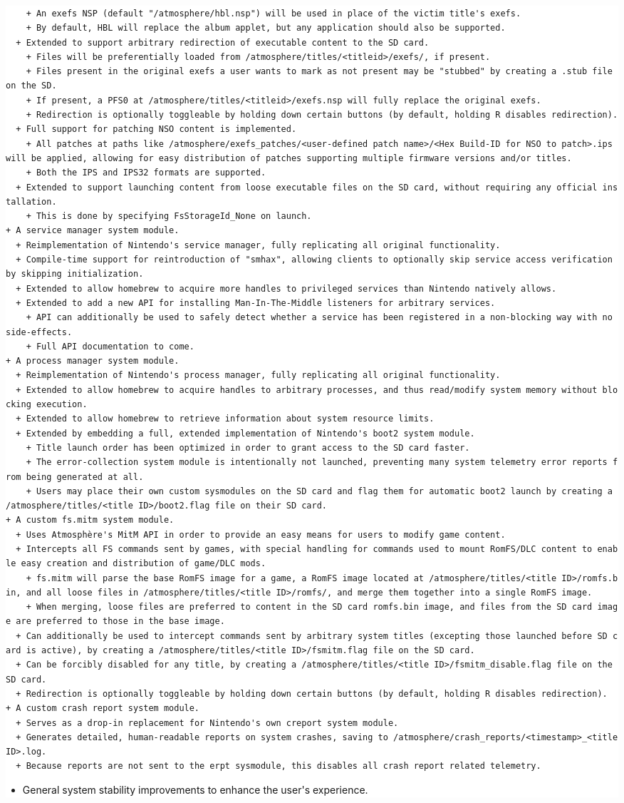         + An exefs NSP (default "/atmosphere/hbl.nsp") will be used in place of the victim title's exefs.
        + By default, HBL will replace the album applet, but any application should also be supported.
      + Extended to support arbitrary redirection of executable content to the SD card.
        + Files will be preferentially loaded from /atmosphere/titles/<titleid>/exefs/, if present.
        + Files present in the original exefs a user wants to mark as not present may be "stubbed" by creating a .stub file on the SD.
        + If present, a PFS0 at /atmosphere/titles/<titleid>/exefs.nsp will fully replace the original exefs.
        + Redirection is optionally toggleable by holding down certain buttons (by default, holding R disables redirection).
      + Full support for patching NSO content is implemented.
        + All patches at paths like /atmosphere/exefs_patches/<user-defined patch name>/<Hex Build-ID for NSO to patch>.ips will be applied, allowing for easy distribution of patches supporting multiple firmware versions and/or titles.
        + Both the IPS and IPS32 formats are supported.
      + Extended to support launching content from loose executable files on the SD card, without requiring any official installation.
        + This is done by specifying FsStorageId_None on launch.
    + A service manager system module.
      + Reimplementation of Nintendo's service manager, fully replicating all original functionality.
      + Compile-time support for reintroduction of "smhax", allowing clients to optionally skip service access verification by skipping initialization.
      + Extended to allow homebrew to acquire more handles to privileged services than Nintendo natively allows.
      + Extended to add a new API for installing Man-In-The-Middle listeners for arbitrary services.
        + API can additionally be used to safely detect whether a service has been registered in a non-blocking way with no side-effects.
        + Full API documentation to come.
    + A process manager system module.
      + Reimplementation of Nintendo's process manager, fully replicating all original functionality.
      + Extended to allow homebrew to acquire handles to arbitrary processes, and thus read/modify system memory without blocking execution.
      + Extended to allow homebrew to retrieve information about system resource limits.
      + Extended by embedding a full, extended implementation of Nintendo's boot2 system module.
        + Title launch order has been optimized in order to grant access to the SD card faster.
        + The error-collection system module is intentionally not launched, preventing many system telemetry error reports from being generated at all.
        + Users may place their own custom sysmodules on the SD card and flag them for automatic boot2 launch by creating a /atmosphere/titles/<title ID>/boot2.flag file on their SD card.
    + A custom fs.mitm system module.
      + Uses Atmosphère's MitM API in order to provide an easy means for users to modify game content.
      + Intercepts all FS commands sent by games, with special handling for commands used to mount RomFS/DLC content to enable easy creation and distribution of game/DLC mods.
        + fs.mitm will parse the base RomFS image for a game, a RomFS image located at /atmosphere/titles/<title ID>/romfs.bin, and all loose files in /atmosphere/titles/<title ID>/romfs/, and merge them together into a single RomFS image.
        + When merging, loose files are preferred to content in the SD card romfs.bin image, and files from the SD card image are preferred to those in the base image.
      + Can additionally be used to intercept commands sent by arbitrary system titles (excepting those launched before SD card is active), by creating a /atmosphere/titles/<title ID>/fsmitm.flag file on the SD card.
      + Can be forcibly disabled for any title, by creating a /atmosphere/titles/<title ID>/fsmitm_disable.flag file on the SD card.
      + Redirection is optionally toggleable by holding down certain buttons (by default, holding R disables redirection).
    + A custom crash report system module.
      + Serves as a drop-in replacement for Nintendo's own creport system module.
      + Generates detailed, human-readable reports on system crashes, saving to /atmosphere/crash_reports/<timestamp>_<title ID>.log.
      + Because reports are not sent to the erpt sysmodule, this disables all crash report related telemetry.
  + General system stability improvements to enhance the user's experience.
